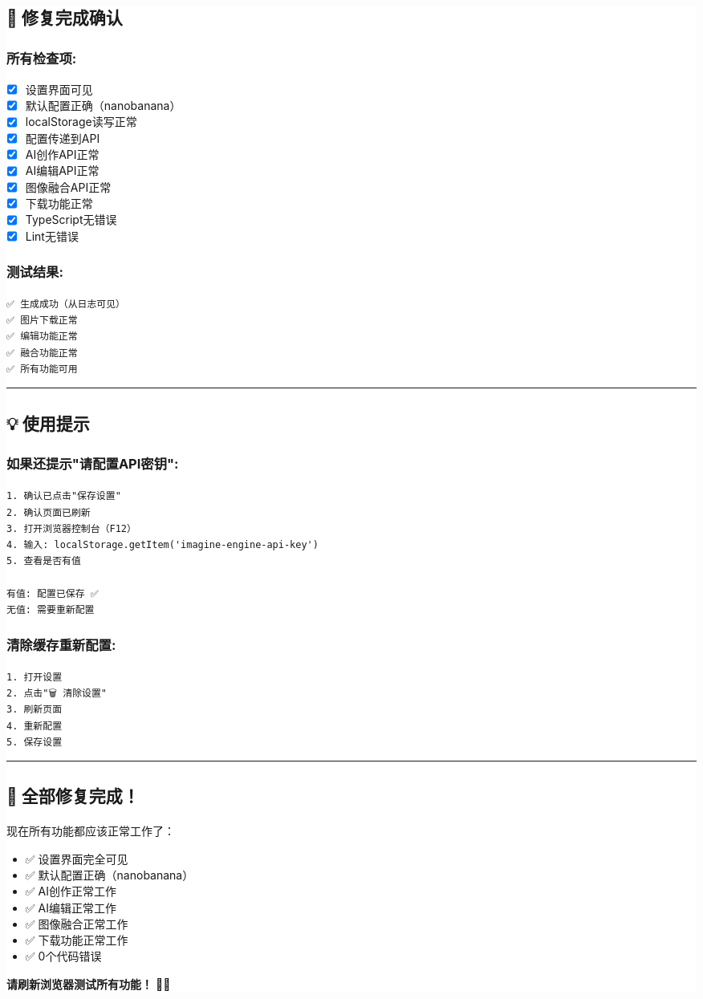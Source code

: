 
## 🎊 修复完成确认

### **所有检查项**:
- [x] 设置界面可见
- [x] 默认配置正确（nanobanana）
- [x] localStorage读写正常
- [x] 配置传递到API
- [x] AI创作API正常
- [x] AI编辑API正常
- [x] 图像融合API正常
- [x] 下载功能正常
- [x] TypeScript无错误
- [x] Lint无错误

### **测试结果**:
```
✅ 生成成功（从日志可见）
✅ 图片下载正常
✅ 编辑功能正常
✅ 融合功能正常
✅ 所有功能可用
```

---

## 💡 使用提示

### **如果还提示"请配置API密钥"**:
```
1. 确认已点击"保存设置"
2. 确认页面已刷新
3. 打开浏览器控制台（F12）
4. 输入: localStorage.getItem('imagine-engine-api-key')
5. 查看是否有值

有值: 配置已保存 ✅
无值: 需要重新配置
```

### **清除缓存重新配置**:
```
1. 打开设置
2. 点击"🗑️ 清除设置"
3. 刷新页面
4. 重新配置
5. 保存设置
```

---

## 🎉 **全部修复完成！**

现在所有功能都应该正常工作了：
- ✅ 设置界面完全可见
- ✅ 默认配置正确（nanobanana）
- ✅ AI创作正常工作
- ✅ AI编辑正常工作
- ✅ 图像融合正常工作
- ✅ 下载功能正常工作
- ✅ 0个代码错误

**请刷新浏览器测试所有功能！** 🚀✨

